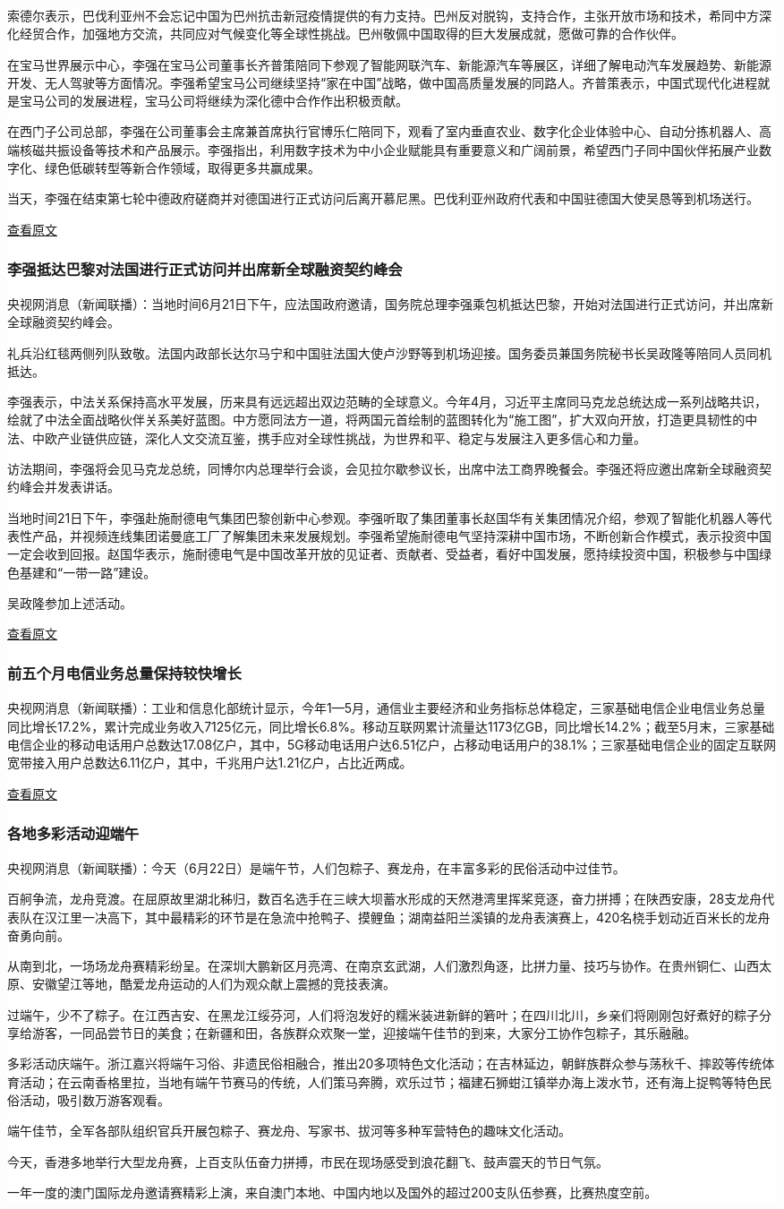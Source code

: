 索德尔表示，巴伐利亚州不会忘记中国为巴州抗击新冠疫情提供的有力支持。巴州反对脱钩，支持合作，主张开放市场和技术，希同中方深化经贸合作，加强地方交流，共同应对气候变化等全球性挑战。巴州敬佩中国取得的巨大发展成就，愿做可靠的合作伙伴。

在宝马世界展示中心，李强在宝马公司董事长齐普策陪同下参观了智能网联汽车、新能源汽车等展区，详细了解电动汽车发展趋势、新能源开发、无人驾驶等方面情况。李强希望宝马公司继续坚持“家在中国”战略，做中国高质量发展的同路人。齐普策表示，中国式现代化进程就是宝马公司的发展进程，宝马公司将继续为深化德中合作作出积极贡献。

在西门子公司总部，李强在公司董事会主席兼首席执行官博乐仁陪同下，观看了室内垂直农业、数字化企业体验中心、自动分拣机器人、高端核磁共振设备等技术和产品展示。李强指出，利用数字技术为中小企业赋能具有重要意义和广阔前景，希望西门子同中国伙伴拓展产业数字化、绿色低碳转型等新合作领域，取得更多共赢成果。 

当天，李强在结束第七轮中德政府磋商并对德国进行正式访问后离开慕尼黑。巴伐利亚州政府代表和中国驻德国大使吴恳等到机场送行。

[查看原文](https://tv.cctv.com/2023/06/22/VIDEy3F8FdsMHFlAnKROmvtM230622.shtml)

### 李强抵达巴黎对法国进行正式访问并出席新全球融资契约峰会

央视网消息（新闻联播）：当地时间6月21日下午，应法国政府邀请，国务院总理李强乘包机抵达巴黎，开始对法国进行正式访问，并出席新全球融资契约峰会。

礼兵沿红毯两侧列队致敬。法国内政部长达尔马宁和中国驻法国大使卢沙野等到机场迎接。国务委员兼国务院秘书长吴政隆等陪同人员同机抵达。 

李强表示，中法关系保持高水平发展，历来具有远远超出双边范畴的全球意义。今年4月，习近平主席同马克龙总统达成一系列战略共识，绘就了中法全面战略伙伴关系美好蓝图。中方愿同法方一道，将两国元首绘制的蓝图转化为“施工图”，扩大双向开放，打造更具韧性的中法、中欧产业链供应链，深化人文交流互鉴，携手应对全球性挑战，为世界和平、稳定与发展注入更多信心和力量。

访法期间，李强将会见马克龙总统，同博尔内总理举行会谈，会见拉尔歇参议长，出席中法工商界晚餐会。李强还将应邀出席新全球融资契约峰会并发表讲话。

当地时间21日下午，李强赴施耐德电气集团巴黎创新中心参观。李强听取了集团董事长赵国华有关集团情况介绍，参观了智能化机器人等代表性产品，并视频连线集团诺曼底工厂了解集团未来发展规划。李强希望施耐德电气坚持深耕中国市场，不断创新合作模式，表示投资中国一定会收到回报。赵国华表示，施耐德电气是中国改革开放的见证者、贡献者、受益者，看好中国发展，愿持续投资中国，积极参与中国绿色基建和“一带一路”建设。

吴政隆参加上述活动。

[查看原文](https://tv.cctv.com/2023/06/22/VIDE7vz0YG3fL6che92KtQaA230622.shtml)

### 前五个月电信业务总量保持较快增长

央视网消息（新闻联播）：工业和信息化部统计显示，今年1—5月，通信业主要经济和业务指标总体稳定，三家基础电信企业电信业务总量同比增长17.2%，累计完成业务收入7125亿元，同比增长6.8%。移动互联网累计流量达1173亿GB，同比增长14.2%；截至5月末，三家基础电信企业的移动电话用户总数达17.08亿户，其中，5G移动电话用户达6.51亿户，占移动电话用户的38.1%；三家基础电信企业的固定互联网宽带接入用户总数达6.11亿户，其中，千兆用户达1.21亿户，占比近两成。

[查看原文](https://tv.cctv.com/2023/06/22/VIDEaUXOiNUIhALw5mzE36ti230622.shtml)

### 各地多彩活动迎端午

央视网消息（新闻联播）：今天（6月22日）是端午节，人们包粽子、赛龙舟，在丰富多彩的民俗活动中过佳节。

百舸争流，龙舟竞渡。在屈原故里湖北秭归，数百名选手在三峡大坝蓄水形成的天然港湾里挥桨竞逐，奋力拼搏；在陕西安康，28支龙舟代表队在汉江里一决高下，其中最精彩的环节是在急流中抢鸭子、摸鲤鱼；湖南益阳兰溪镇的龙舟表演赛上，420名桡手划动近百米长的龙舟奋勇向前。

从南到北，一场场龙舟赛精彩纷呈。在深圳大鹏新区月亮湾、在南京玄武湖，人们激烈角逐，比拼力量、技巧与协作。在贵州铜仁、山西太原、安徽望江等地，酷爱龙舟运动的人们为观众献上震撼的竞技表演。

过端午，少不了粽子。在江西吉安、在黑龙江绥芬河，人们将泡发好的糯米装进新鲜的箬叶；在四川北川，乡亲们将刚刚包好煮好的粽子分享给游客，一同品尝节日的美食；在新疆和田，各族群众欢聚一堂，迎接端午佳节的到来，大家分工协作包粽子，其乐融融。

多彩活动庆端午。浙江嘉兴将端午习俗、非遗民俗相融合，推出20多项特色文化活动；在吉林延边，朝鲜族群众参与荡秋千、摔跤等传统体育活动；在云南香格里拉，当地有端午节赛马的传统，人们策马奔腾，欢乐过节；福建石狮蚶江镇举办海上泼水节，还有海上捉鸭等特色民俗活动，吸引数万游客观看。

端午佳节，全军各部队组织官兵开展包粽子、赛龙舟、写家书、拔河等多种军营特色的趣味文化活动。

今天，香港多地举行大型龙舟赛，上百支队伍奋力拼搏，市民在现场感受到浪花翻飞、鼓声震天的节日气氛。

一年一度的澳门国际龙舟邀请赛精彩上演，来自澳门本地、中国内地以及国外的超过200支队伍参赛，比赛热度空前。
